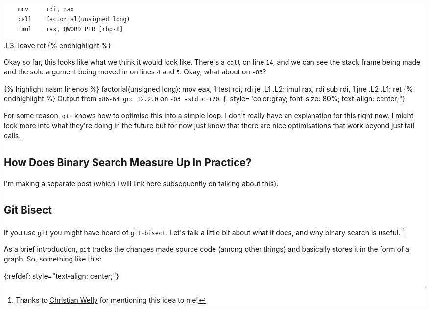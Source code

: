         mov     rdi, rax
        call    factorial(unsigned long)
        imul    rax, QWORD PTR [rbp-8]
.L3:
        leave
        ret
{% endhighlight %}

Okay so far, this looks like what we think it would look like. There's a `call`
on line `14`,  and we can see the stack frame being made and the sole argument
being moved in on lines `4` and `5`. Okay, what about on `-O3`?

{% highlight nasm linenos %}
factorial(unsigned long):
        mov     eax, 1
        test    rdi, rdi
        je      .L1
.L2:
        imul    rax, rdi
        sub     rdi, 1
        jne     .L2
.L1:
        ret
{% endhighlight %}
Output from `x86-64 gcc 12.2.0` on `-O3 -std=c++20`.
{: style="color:gray; font-size: 80%; text-align: center;"}

For some reason, `g++` knows how to optimise this into a simple loop. I don't really 
have an explanation for this right now. I might look more into what they're
doing in the future but for now just know that there are nice optimisations
that work beyond just tail calls.

## How Does Binary Search Measure Up In Practice?
I'm making a separate post (which I will link here subsequently on talking about this).


## Git Bisect
If you use `git` you might have heard of `git-bisect`. Let's talk a little bit about what it does,
and why binary search is useful. [^thanks]

As a brief introduction, `git` tracks the changes made source code (among other things) and basically
stores it in the form of a graph. So, something like this:

{:refdef: style="text-align: center;"}

[^base]: We will see in the future this can be a little arbitrary, but for now it's not a major concern. We will just very reasonable base cases.
[^fibo]: It almost looks like Fibonacci.
[^tco]: I think a strict definition of "tail call" does not admit computing the factorial. But the optimisation does kick in for basically the same reason.
[^thanks]: Thanks to [Christian Welly](https://chrisjwelly.github.io/blog/) for mentioning this idea to me!
[^extra]: Some extra goodies about git bisect: (1) [Linus Torvald's Discussion](https://yarchive.net/comp/linux/git_bisect.html) and (2) [a theoretical analysis of `git bisect`](https://hal.archives-ouvertes.fr/hal-03431454/document)
